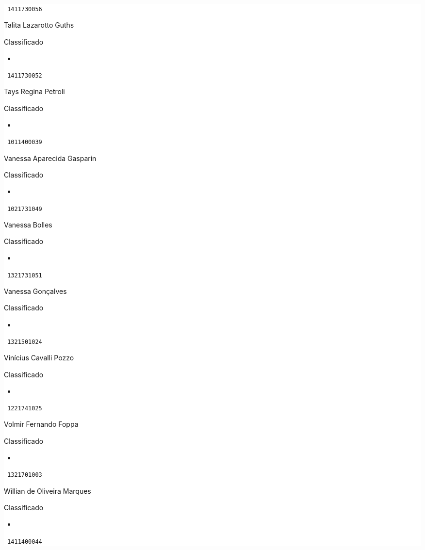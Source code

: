      1411730056

   Talita Lazarotto Guths

   Classificado

   -

     1411730052

   Tays Regina Petroli

   Classificado

   -

     1011400039

   Vanessa Aparecida Gasparin

   Classificado

   -

     1021731049

   Vanessa Bolles

   Classificado

   -

     1321731051

   Vanessa Gonçalves

   Classificado

   -

     1321501024

   Vinícius Cavalli Pozzo

   Classificado

   -

     1221741025

   Volmir Fernando Foppa

   Classificado

   -

     1321701003

   Willian de Oliveira Marques

   Classificado

   -

     1411400044
